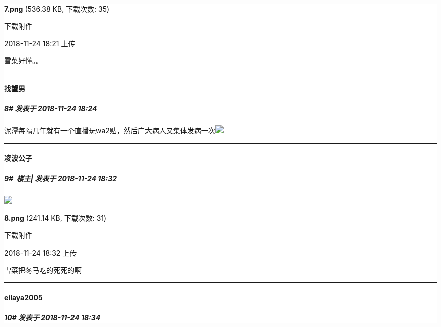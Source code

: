 <strong>7.png</strong> (536.38 KB, 下载次数: 35)

下载附件

2018-11-24 18:21 上传









雪菜好懂。。







*****

####  找蟹男  
##### 8#       发表于 2018-11-24 18:24




泥潭每隔几年就有一个直播玩wa2贴，然后广大病人又集体发病一次<img src="https://static.saraba1st.com/image/smiley/face2017/067.png" referrerpolicy="no-referrer">







*****

####  凌波公子  
##### 9#         楼主| 发表于 2018-11-24 18:32




<img src="https://img.saraba1st.com/forum/201811/24/183203enghk1n16kzyygvz.png" referrerpolicy="no-referrer">


<strong>8.png</strong> (241.14 KB, 下载次数: 31)

下载附件

2018-11-24 18:32 上传







雪菜把冬马吃的死死的啊







*****

####  eilaya2005  
##### 10#       发表于 2018-11-24 18:34
